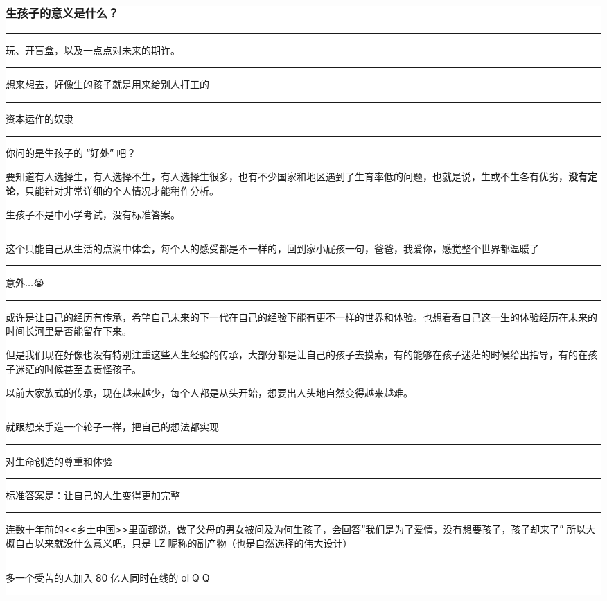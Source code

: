 ### 生孩子的意义是什么？



---------------------------------------------------

玩、开盲盒，以及一点点对未来的期许。

---------------------------------------------------

想来想去，好像生的孩子就是用来给别人打工的

---------------------------------------------------

资本运作的奴隶

---------------------------------------------------

你问的是生孩子的 “好处” 吧？

要知道有人选择生，有人选择不生，有人选择生很多，也有不少国家和地区遇到了生育率低的问题，也就是说，生或不生各有优劣，**没有定论**，只能针对非常详细的个人情况才能稍作分析。

生孩子不是中小学考试，没有标准答案。

---------------------------------------------------

这个只能自己从生活的点滴中体会，每个人的感受都是不一样的，回到家小屁孩一句，爸爸，我爱你，感觉整个世界都温暖了

---------------------------------------------------

意外…😭

---------------------------------------------------

或许是让自己的经历有传承，希望自己未来的下一代在自己的经验下能有更不一样的世界和体验。也想看看自己这一生的体验经历在未来的时间长河里是否能留存下来。

但是我们现在好像也没有特别注重这些人生经验的传承，大部分都是让自己的孩子去摸索，有的能够在孩子迷茫的时候给出指导，有的在孩子迷茫的时候甚至去责怪孩子。

以前大家族式的传承，现在越来越少，每个人都是从头开始，想要出人头地自然变得越来越难。

---------------------------------------------------

就跟想亲手造一个轮子一样，把自己的想法都实现

---------------------------------------------------

对生命创造的尊重和体验

---------------------------------------------------

标准答案是：让自己的人生变得更加完整

---------------------------------------------------

连数十年前的<<乡土中国>>里面都说，做了父母的男女被问及为何生孩子，会回答“我们是为了爱情，没有想要孩子，孩子却来了”
所以大概自古以来就没什么意义吧，只是 LZ 昵称的副产物（也是自然选择的伟大设计）

---------------------------------------------------

多一个受苦的人加入 80 亿人同时在线的 ol Q Q

---------------------------------------------------
